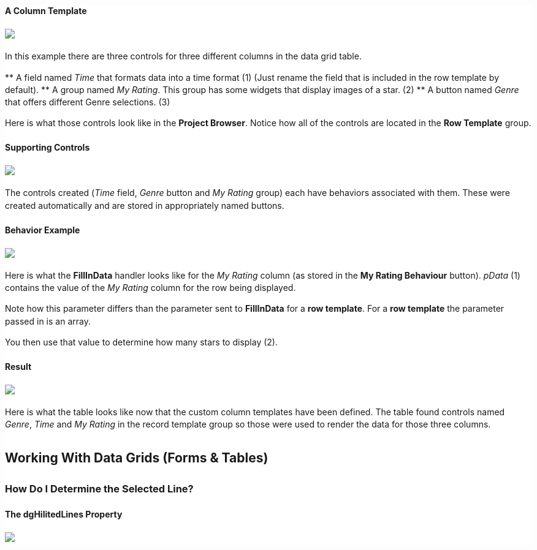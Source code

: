 #### A Column Template

![](images/media_1236271024680_display.png)

In this example there are three controls for three different
columns in the data grid table.

** A field named *Time* that formats data into a time format (1) (Just rename the field that
is included in the row template by default).
** A group named *My Rating*. This group has some widgets that display images of a star. (2)
** A button named *Genre* that offers different Genre selections. (3)

Here is what those controls look like in the **Project Browser**. Notice
how all of the controls are located in the **Row Template** group.

#### Supporting Controls

![](images/media_1238002344589_display.png)

The controls created (*Time* field, *Genre* button and *My Rating*
group) each have behaviors associated with them. These were created automatically
and are stored in appropriately named buttons.

#### Behavior Example

![](images/media_1238002391039_display.png)

Here is what the **FillInData** handler looks like for the *My Rating* column (as
stored in the **My Rating Behaviour** button). *pData* (1) contains the value of the *My
Rating* column for the row being displayed.

Note how this parameter differs than the parameter sent to **FillInData** for a
**row template**. For a **row template** the parameter passed in is an array.

You then use that value to determine how many stars to display (2).

#### Result

![](images/media_1236272022940_display.png)

Here is what the table looks like now that the custom column templates have been
defined. The table found controls named *Genre*, *Time* and *My
Rating* in the record template group so those were used to render the
data for those three columns.

## Working With Data Grids (Forms & Tables)

### How Do I Determine the Selected Line?

#### The dgHilitedLines Property

![](images/media_1238000737113_display.png)
